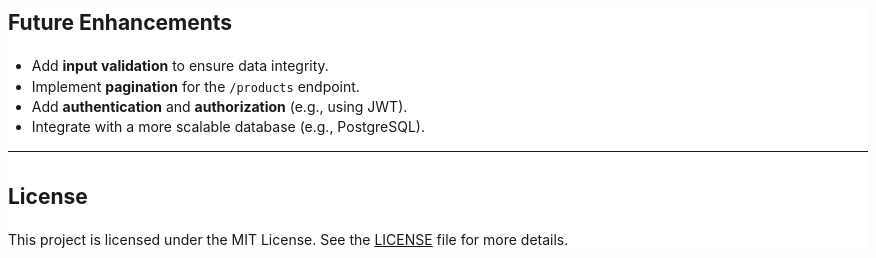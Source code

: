 
## **Future Enhancements**
- Add **input validation** to ensure data integrity.
- Implement **pagination** for the `/products` endpoint.
- Add **authentication** and **authorization** (e.g., using JWT).
- Integrate with a more scalable database (e.g., PostgreSQL).

---

## **License**
This project is licensed under the MIT License. See the [LICENSE](LICENSE) file for more details.
